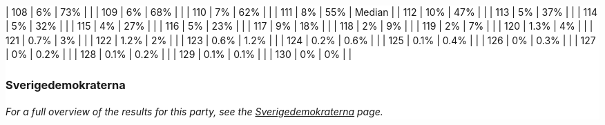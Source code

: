 | 108 | 6% | 73% |  |
| 109 | 6% | 68% |  |
| 110 | 7% | 62% |  |
| 111 | 8% | 55% | Median |
| 112 | 10% | 47% |  |
| 113 | 5% | 37% |  |
| 114 | 5% | 32% |  |
| 115 | 4% | 27% |  |
| 116 | 5% | 23% |  |
| 117 | 9% | 18% |  |
| 118 | 2% | 9% |  |
| 119 | 2% | 7% |  |
| 120 | 1.3% | 4% |  |
| 121 | 0.7% | 3% |  |
| 122 | 1.2% | 2% |  |
| 123 | 0.6% | 1.2% |  |
| 124 | 0.2% | 0.6% |  |
| 125 | 0.1% | 0.4% |  |
| 126 | 0% | 0.3% |  |
| 127 | 0% | 0.2% |  |
| 128 | 0.1% | 0.2% |  |
| 129 | 0.1% | 0.1% |  |
| 130 | 0% | 0% |  |

### Sverigedemokraterna

*For a full overview of the results for this party, see the [Sverigedemokraterna](party-sverigedemokraterna.html) page.*
